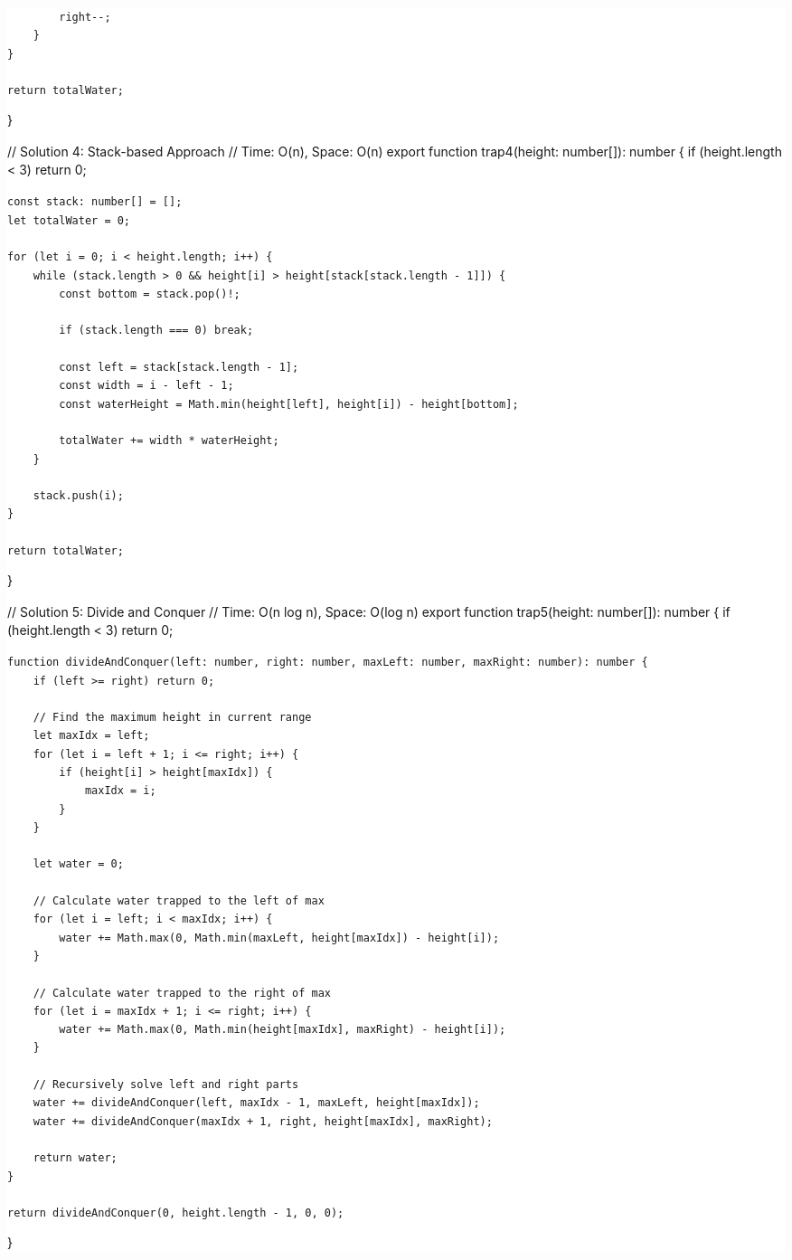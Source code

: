             right--;
        }
    }
    
    return totalWater;
}

// Solution 4: Stack-based Approach
// Time: O(n), Space: O(n)
export function trap4(height: number[]): number {
    if (height.length < 3) return 0;
    
    const stack: number[] = [];
    let totalWater = 0;
    
    for (let i = 0; i < height.length; i++) {
        while (stack.length > 0 && height[i] > height[stack[stack.length - 1]]) {
            const bottom = stack.pop()!;
            
            if (stack.length === 0) break;
            
            const left = stack[stack.length - 1];
            const width = i - left - 1;
            const waterHeight = Math.min(height[left], height[i]) - height[bottom];
            
            totalWater += width * waterHeight;
        }
        
        stack.push(i);
    }
    
    return totalWater;
}

// Solution 5: Divide and Conquer
// Time: O(n log n), Space: O(log n)
export function trap5(height: number[]): number {
    if (height.length < 3) return 0;
    
    function divideAndConquer(left: number, right: number, maxLeft: number, maxRight: number): number {
        if (left >= right) return 0;
        
        // Find the maximum height in current range
        let maxIdx = left;
        for (let i = left + 1; i <= right; i++) {
            if (height[i] > height[maxIdx]) {
                maxIdx = i;
            }
        }
        
        let water = 0;
        
        // Calculate water trapped to the left of max
        for (let i = left; i < maxIdx; i++) {
            water += Math.max(0, Math.min(maxLeft, height[maxIdx]) - height[i]);
        }
        
        // Calculate water trapped to the right of max
        for (let i = maxIdx + 1; i <= right; i++) {
            water += Math.max(0, Math.min(height[maxIdx], maxRight) - height[i]);
        }
        
        // Recursively solve left and right parts
        water += divideAndConquer(left, maxIdx - 1, maxLeft, height[maxIdx]);
        water += divideAndConquer(maxIdx + 1, right, height[maxIdx], maxRight);
        
        return water;
    }
    
    return divideAndConquer(0, height.length - 1, 0, 0);
}
